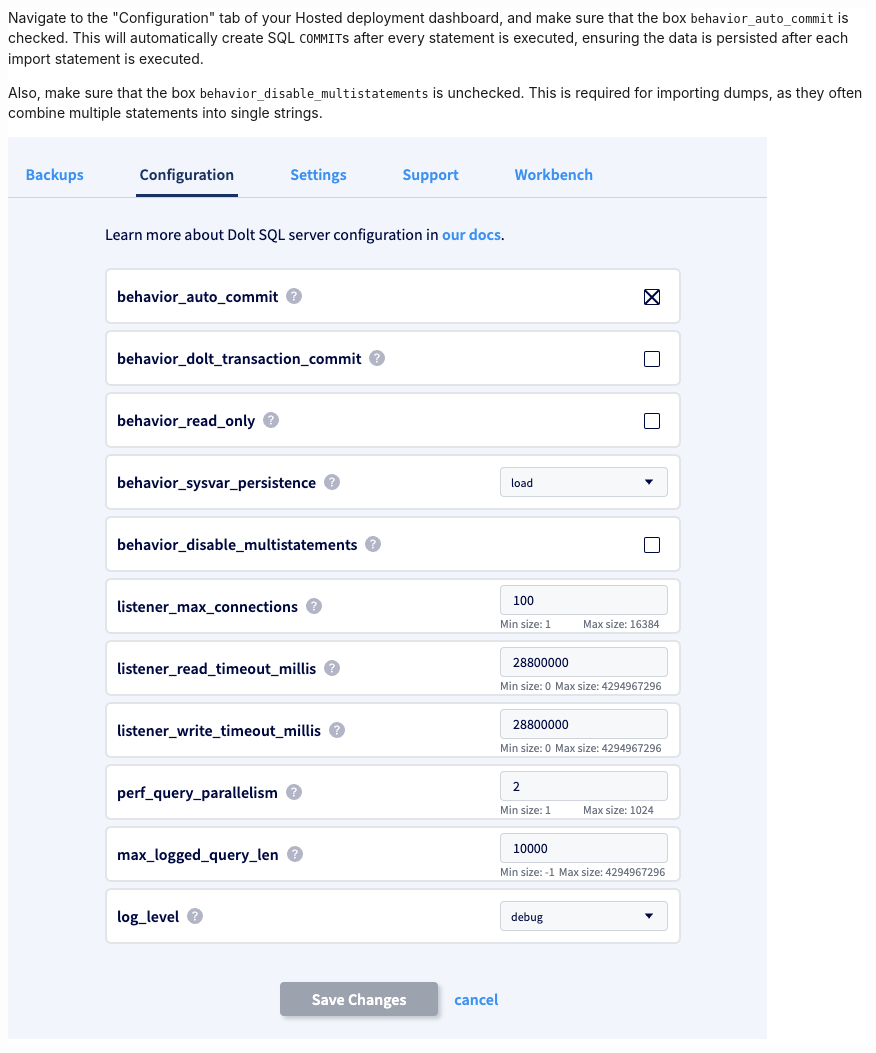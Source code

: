 Navigate to the "Configuration" tab of your Hosted deployment dashboard, and make sure that the box `behavior_auto_commit` is checked. This will automatically create SQL `COMMIT`s after every statement is executed, ensuring the data is persisted after each import statement is executed.

Also, make sure that the box `behavior_disable_multistatements` is unchecked. This is required for importing dumps, as they often combine multiple statements into single strings.

![Hosted Dolt Importing Configuration](../.gitbook/assets/hosted-importing-configuration.png)
